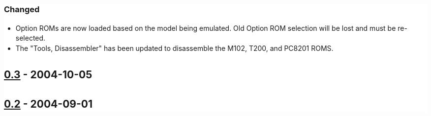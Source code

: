 ### Changed
- Option ROMs are now loaded based on the model being emulated.  Old Option ROM selection will be lost and must be re-selected.
- The "Tools,  Disassembler" has been updated to disassemble the M102, T200, and PC8201 ROMS.

## [0.3] - 2004-10-05

## [0.2] - 2004-09-01

[Unreleased]: https://github.com/McNeight/VirtualT/compare/v1.7...HEAD
[1.7]: https://github.com/McNeight/VirtualT/compare/v1.6...v1.7
[1.6]: https://github.com/McNeight/VirtualT/compare/v1.5...v1.6
[1.5]: https://github.com/McNeight/VirtualT/compare/v1.3...v1.5
[1.3]: https://github.com/McNeight/VirtualT/compare/v1.1...v1.3
[1.1]: https://github.com/McNeight/VirtualT/compare/v1.0...v1.1
[1.0]: https://github.com/McNeight/VirtualT/compare/v0.8...v1.0
[0.8]: https://github.com/McNeight/VirtualT/compare/v0.7...v0.8
[0.7]: https://github.com/McNeight/VirtualT/compare/v0.6...v0.7
[0.6]: https://github.com/McNeight/VirtualT/compare/v0.4...v0.6
[0.4]: https://github.com/McNeight/VirtualT/compare/v0.3...v0.4
[0.3]: https://github.com/McNeight/VirtualT/compare/v0.2...v0.3
[0.2]: https://github.com/McNeight/VirtualT/compare/start...v0.2
